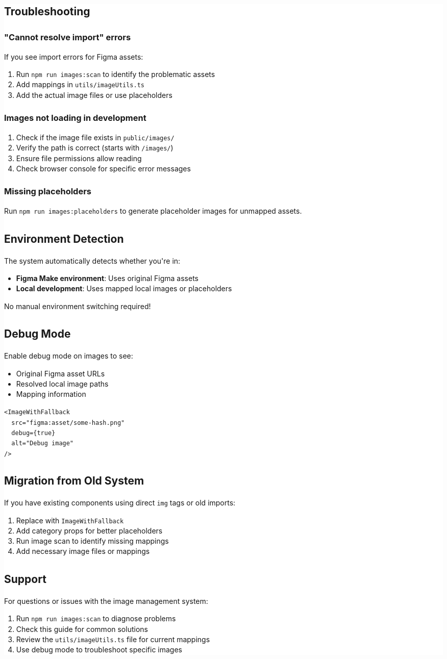 ## Troubleshooting

### "Cannot resolve import" errors

If you see import errors for Figma assets:

1. Run `npm run images:scan` to identify the problematic assets
2. Add mappings in `utils/imageUtils.ts`
3. Add the actual image files or use placeholders

### Images not loading in development

1. Check if the image file exists in `public/images/`
2. Verify the path is correct (starts with `/images/`)
3. Ensure file permissions allow reading
4. Check browser console for specific error messages

### Missing placeholders

Run `npm run images:placeholders` to generate placeholder images for unmapped assets.

## Environment Detection

The system automatically detects whether you're in:
- **Figma Make environment**: Uses original Figma assets
- **Local development**: Uses mapped local images or placeholders

No manual environment switching required!

## Debug Mode

Enable debug mode on images to see:
- Original Figma asset URLs
- Resolved local image paths
- Mapping information

```tsx
<ImageWithFallback 
  src="figma:asset/some-hash.png"
  debug={true}
  alt="Debug image"
/>
```

## Migration from Old System

If you have existing components using direct `img` tags or old imports:

1. Replace with `ImageWithFallback`
2. Add category props for better placeholders
3. Run image scan to identify missing mappings
4. Add necessary image files or mappings

## Support

For questions or issues with the image management system:

1. Run `npm run images:scan` to diagnose problems
2. Check this guide for common solutions
3. Review the `utils/imageUtils.ts` file for current mappings
4. Use debug mode to troubleshoot specific images